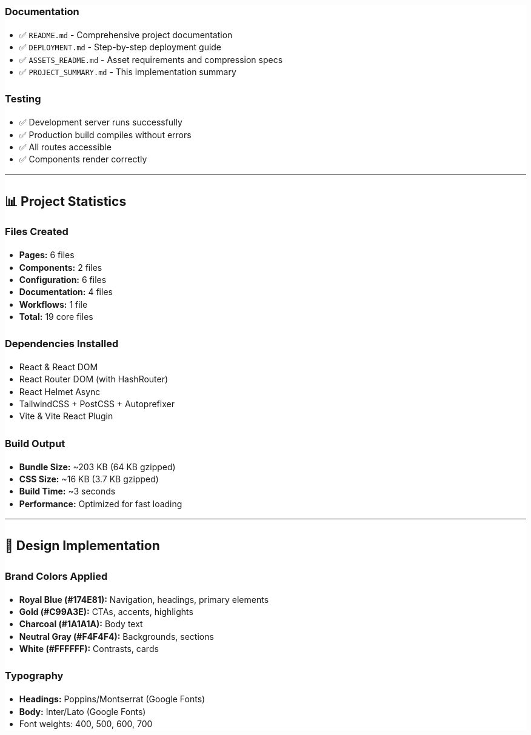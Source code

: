 ### Documentation
- ✅ `README.md` - Comprehensive project documentation
- ✅ `DEPLOYMENT.md` - Step-by-step deployment guide
- ✅ `ASSETS_README.md` - Asset requirements and compression specs
- ✅ `PROJECT_SUMMARY.md` - This implementation summary

### Testing
- ✅ Development server runs successfully
- ✅ Production build compiles without errors
- ✅ All routes accessible
- ✅ Components render correctly

---

## 📊 Project Statistics

### Files Created
- **Pages:** 6 files
- **Components:** 2 files
- **Configuration:** 6 files
- **Documentation:** 4 files
- **Workflows:** 1 file
- **Total:** 19 core files

### Dependencies Installed
- React & React DOM
- React Router DOM (with HashRouter)
- React Helmet Async
- TailwindCSS + PostCSS + Autoprefixer
- Vite & Vite React Plugin

### Build Output
- **Bundle Size:** ~203 KB (64 KB gzipped)
- **CSS Size:** ~16 KB (3.7 KB gzipped)
- **Build Time:** ~3 seconds
- **Performance:** Optimized for fast loading

---

## 🎨 Design Implementation

### Brand Colors Applied
- **Royal Blue (#174E81):** Navigation, headings, primary elements
- **Gold (#C99A3E):** CTAs, accents, highlights
- **Charcoal (#1A1A1A):** Body text
- **Neutral Gray (#F4F4F4):** Backgrounds, sections
- **White (#FFFFFF):** Contrasts, cards

### Typography
- **Headings:** Poppins/Montserrat (Google Fonts)
- **Body:** Inter/Lato (Google Fonts)
- Font weights: 400, 500, 600, 700
